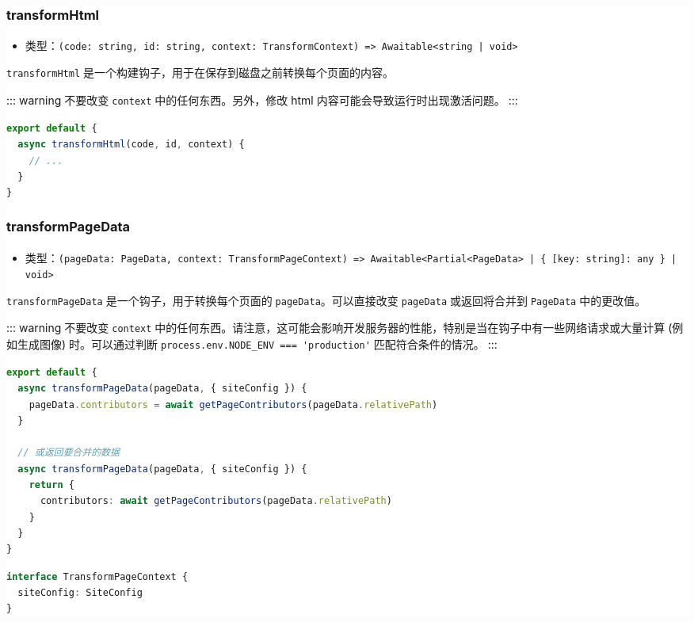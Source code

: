 ### transformHtml

- 类型：`(code: string, id: string, context: TransformContext) => Awaitable<string | void>`

`transformHtml` 是一个构建钩子，用于在保存到磁盘之前转换每个页面的内容。

::: warning
不要改变 `context` 中的任何东西。另外，修改 html 内容可能会导致运行时出现激活问题。
:::

```ts
export default {
  async transformHtml(code, id, context) {
    // ...
  }
}
```

### transformPageData

- 类型：`(pageData: PageData, context: TransformPageContext) => Awaitable<Partial<PageData> | { [key: string]: any } | void>`

`transformPageData` 是一个钩子，用于转换每个页面的 `pageData`。可以直接改变 `pageData` 或返回将合并到 `PageData` 中的更改值。

::: warning
不要改变 `context` 中的任何东西。请注意，这可能会影响开发服务器的性能，特别是当在钩子中有一些网络请求或大量计算 (例如生成图像) 时。可以通过判断 `process.env.NODE_ENV === 'production'` 匹配符合条件的情况。
:::

```ts
export default {
  async transformPageData(pageData, { siteConfig }) {
    pageData.contributors = await getPageContributors(pageData.relativePath)
  }

  // 或返回要合并的数据
  async transformPageData(pageData, { siteConfig }) {
    return {
      contributors: await getPageContributors(pageData.relativePath)
    }
  }
}
```

```ts
interface TransformPageContext {
  siteConfig: SiteConfig
}
```


  [key: string]: any